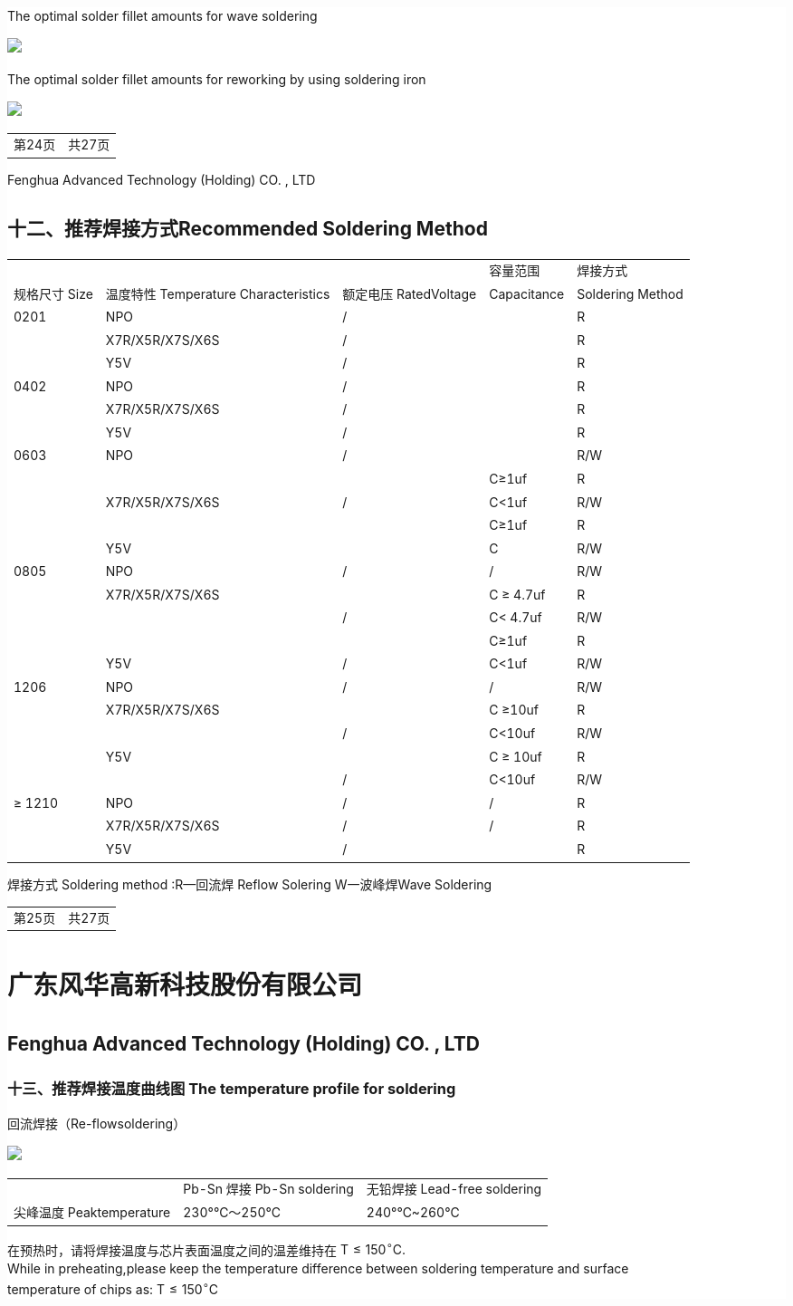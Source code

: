 The optimal solder fillet amounts for wave soldering  

![](https://cdn-mineru.openxlab.org.cn/extract/37d57089-04b3-49cf-a2e5-068bfd7ceb1f/081f9646e69f7c7b7b56a4a5ae11d5bfe8fe7c20e7dd0554af2fbfe8350fcea4.jpg)  

The optimal solder fillet amounts for reworking by using soldering iron  

![](https://cdn-mineru.openxlab.org.cn/extract/37d57089-04b3-49cf-a2e5-068bfd7ceb1f/e3717cd77fe9b435566cd712b1251ae053d02fc8fd17fa3c7566ef2c7983c414.jpg)  

<html><body><table><tr><td>第24页</td><td>共27页</td></tr></table></body></html>  

Fenghua Advanced Technology (Holding) CO. , LTD  

## 十二、推荐焊接方式Recommended Soldering Method  

<html><body><table><tr><td></td><td></td><td></td><td>容量范围</td><td>焊接方式</td></tr><tr><td>规格尺寸 Size</td><td>温度特性 Temperature Characteristics</td><td>额定电压 RatedVoltage</td><td>Capacitance</td><td>Soldering Method</td></tr><tr><td rowspan="3">0201</td><td>NPO</td><td>/</td><td></td><td>R</td></tr><tr><td>X7R/X5R/X7S/X6S</td><td>/</td><td></td><td>R</td></tr><tr><td>Y5V</td><td>/</td><td></td><td>R</td></tr><tr><td rowspan="3">0402</td><td>NPO</td><td>/</td><td></td><td>R</td></tr><tr><td>X7R/X5R/X7S/X6S</td><td>/</td><td></td><td>R</td></tr><tr><td>Y5V</td><td>/</td><td></td><td>R</td></tr><tr><td rowspan="5">0603</td><td>NPO</td><td>/</td><td></td><td>R/W</td></tr><tr><td></td><td></td><td>C≥1uf</td><td>R</td></tr><tr><td>X7R/X5R/X7S/X6S</td><td>/</td><td>C<1uf</td><td>R/W</td></tr><tr><td></td><td></td><td>C≥1uf</td><td>R</td></tr><tr><td>Y5V</td><td></td><td>C<luf</td><td>R/W</td></tr><tr><td rowspan="5">0805</td><td>NPO</td><td>/</td><td>/</td><td>R/W</td></tr><tr><td>X7R/X5R/X7S/X6S</td><td></td><td>C ≥ 4.7uf</td><td>R</td></tr><tr><td></td><td>/</td><td>C< 4.7uf</td><td>R/W</td></tr><tr><td></td><td></td><td>C≥1uf</td><td>R</td></tr><tr><td>Y5V</td><td>/</td><td>C<1uf</td><td>R/W</td></tr><tr><td rowspan="5">1206</td><td>NPO</td><td>/</td><td>/</td><td>R/W</td></tr><tr><td>X7R/X5R/X7S/X6S</td><td></td><td>C ≥10uf</td><td>R</td></tr><tr><td></td><td>/</td><td>C<10uf</td><td>R/W</td></tr><tr><td>Y5V</td><td></td><td>C ≥ 10uf</td><td>R</td></tr><tr><td></td><td>/</td><td>C<10uf</td><td>R/W</td></tr><tr><td rowspan="3">≥ 1210</td><td>NPO</td><td>/</td><td>/</td><td>R</td></tr><tr><td>X7R/X5R/X7S/X6S</td><td>/</td><td>/</td><td>R</td></tr><tr><td>Y5V</td><td>/</td><td></td><td>R</td></tr></table></body></html>

焊接方式 Soldering method :R—回流焊 Reflow Solering W一波峰焊Wave Soldering  

<html><body><table><tr><td>第25页</td><td>共27页</td></tr></table></body></html>  

# 广东风华高新科技股份有限公司  

## Fenghua Advanced Technology (Holding) CO. , LTD  

### 十三、推荐焊接温度曲线图 The temperature profile for soldering  

回流焊接（Re-flowsoldering）  

![](https://cdn-mineru.openxlab.org.cn/extract/37d57089-04b3-49cf-a2e5-068bfd7ceb1f/49367407a4d704c9cb0f99d8af75ecfe83642a058bea72464a7671f03d7dc089.jpg)  

<html><body><table><tr><td></td><td>Pb-Sn 焊接 Pb-Sn soldering</td><td>无铅焊接 Lead-free soldering</td></tr><tr><td>尖峰温度 Peaktemperature</td><td>230°℃～250°C</td><td>240°℃~260℃</td></tr></table></body></html>  

在预热时，请将焊接温度与芯片表面温度之间的温差维持在 $\mathsf{T}\leq150^{\circ}\mathsf{C}.$   
While in preheating,please keep the temperature difference between soldering temperature and surface   
temperature of chips as: $\mathsf{T}\leq150^{\circ}\mathsf{C}$  
